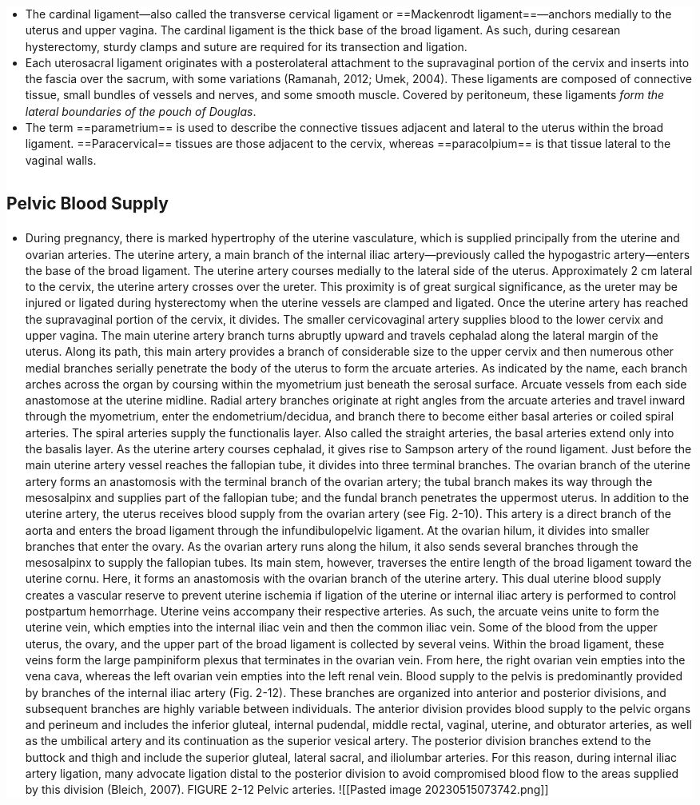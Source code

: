 - The cardinal ligament—also called the transverse cervical ligament or ==Mackenrodt ligament==—anchors medially to the uterus and upper vagina. The cardinal ligament is the thick base of the broad ligament. As such, during cesarean hysterectomy, sturdy clamps and suture are required for its transection and ligation. 
- Each uterosacral ligament originates with a posterolateral attachment to the supravaginal portion of the cervix and inserts into the fascia over the sacrum, with some variations (Ramanah, 2012; Umek, 2004). These ligaments are composed of connective tissue, small bundles of vessels and nerves, and some smooth muscle. Covered by peritoneum, these ligaments *form the lateral boundaries of the pouch of Douglas*. 
- The term ==parametrium== is used to describe the connective tissues adjacent and lateral to the uterus within the broad ligament. ==Paracervical== tissues are those adjacent to the cervix, whereas ==paracolpium== is that tissue lateral to the vaginal walls. 
## Pelvic Blood Supply 
- During pregnancy, there is marked hypertrophy of the uterine vasculature, which is supplied principally from the uterine and ovarian arteries. The uterine artery, a main branch of the internal iliac artery—previously called the hypogastric artery—enters the base of the broad ligament. The uterine artery courses medially to the lateral side of the uterus. Approximately 2 cm lateral to the cervix, the uterine artery crosses over the ureter. This proximity is of great surgical significance, as the ureter may be injured or ligated during hysterectomy when the uterine vessels are clamped and ligated. Once the uterine artery has reached the supravaginal portion of the cervix, it divides. The smaller cervicovaginal artery supplies blood to the lower cervix and upper vagina. The main uterine artery branch turns abruptly upward and travels cephalad along the lateral margin of the uterus. Along its path, this main artery provides a branch of considerable size to the upper cervix and then numerous other medial branches serially penetrate the body of the uterus to form the arcuate arteries. As indicated by the name, each branch arches across the organ by coursing within the myometrium just beneath the serosal surface. Arcuate vessels from each side anastomose at the uterine midline. Radial artery branches originate at right
angles from the arcuate arteries and travel inward through the myometrium, enter the endometrium/decidua, and branch there to become either basal arteries or coiled spiral arteries. The spiral arteries supply the functionalis layer. Also called the straight arteries, the basal arteries extend only into the basalis layer. As the uterine artery courses cephalad, it gives rise to Sampson artery of the round ligament. Just before the main uterine artery vessel reaches the fallopian tube, it divides into three terminal branches. The ovarian branch of the uterine artery forms an anastomosis with the terminal branch of the ovarian artery; the tubal branch makes its way through the mesosalpinx and supplies part of the fallopian tube; and the fundal branch penetrates the uppermost uterus. In addition to the uterine artery, the uterus receives blood supply from the ovarian artery (see Fig. 2-10). This artery is a direct branch of the aorta and enters the broad ligament through the infundibulopelvic ligament. At the ovarian hilum, it divides into smaller branches that enter the ovary. As the ovarian artery runs along the hilum, it also sends several branches through the mesosalpinx to supply the fallopian tubes. Its main stem, however, traverses the entire length of the broad ligament toward the uterine cornu. Here, it forms an anastomosis with the ovarian branch of the uterine artery. This dual uterine blood supply creates a vascular reserve to prevent uterine ischemia if ligation of the uterine or internal iliac artery is performed to control postpartum hemorrhage. Uterine veins accompany their respective arteries. As such, the arcuate veins unite to form the uterine vein, which empties into the internal iliac vein and then the common iliac vein. Some of the blood from the upper uterus, the ovary, and the upper part of the broad ligament is collected by several veins. Within the broad ligament, these veins form the large pampiniform plexus that terminates in the ovarian vein. From here, the right ovarian vein empties into the vena cava, whereas the left ovarian vein empties into the left renal vein. Blood supply to the pelvis is predominantly provided by branches of the internal iliac artery (Fig. 2-12). These branches are organized into anterior and posterior divisions, and subsequent branches are highly variable between individuals. The anterior division provides blood supply to the pelvic organs and perineum and includes the inferior gluteal, internal pudendal, middle rectal, vaginal, uterine, and obturator arteries, as well as the umbilical artery and its continuation as the superior vesical artery. The posterior division branches extend to the buttock and thigh and include the superior gluteal, lateral sacral, and iliolumbar arteries. For this reason, during internal iliac artery ligation, many advocate ligation distal to the posterior division to avoid compromised blood flow to the areas supplied by this division (Bleich, 2007).
FIGURE 2-12 Pelvic arteries. ![[Pasted image 20230515073742.png]]

[^1]: Next Chapter is 